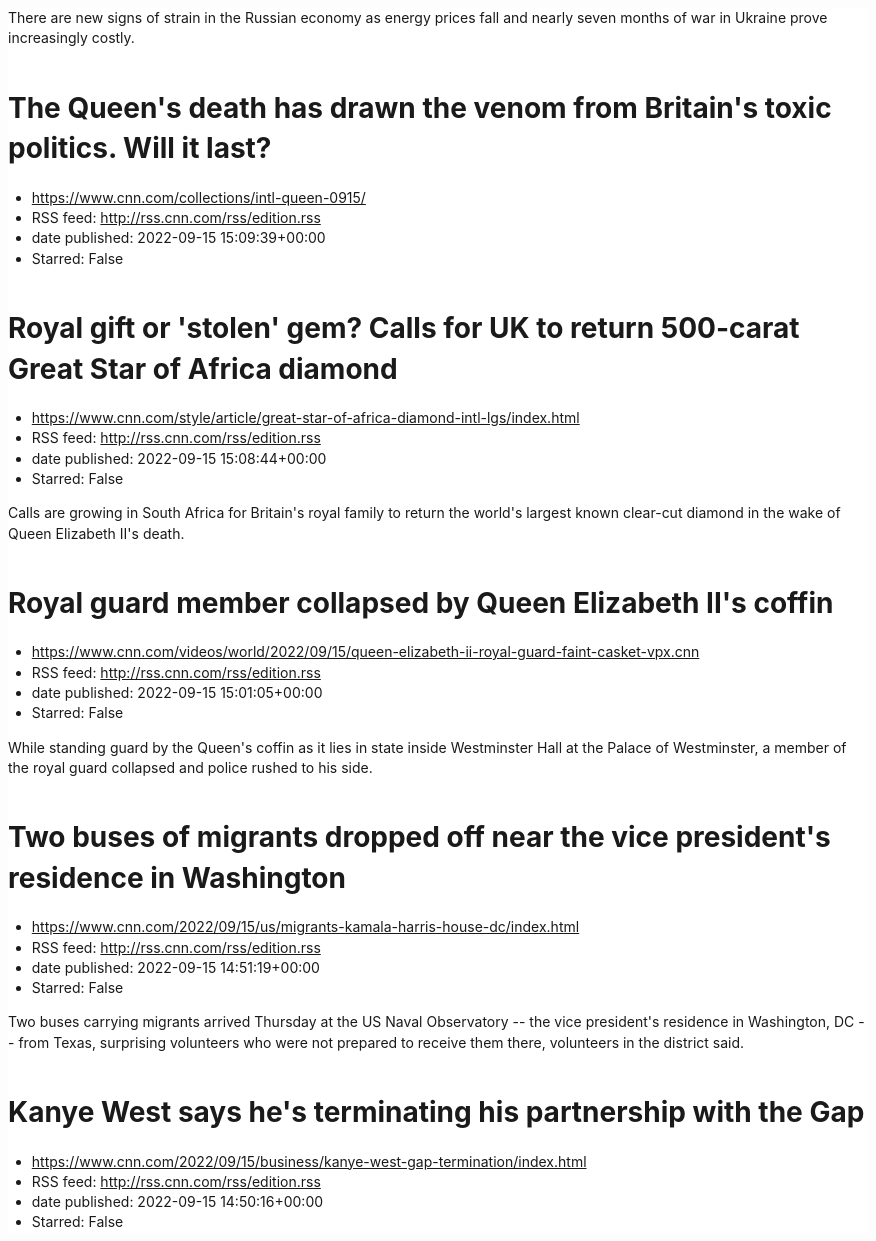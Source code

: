 There are new signs of strain in the Russian economy as energy prices fall and nearly seven months of war in Ukraine prove increasingly costly.

# The Queen's death has drawn the venom from Britain's toxic politics. Will it last?
 - https://www.cnn.com/collections/intl-queen-0915/
 - RSS feed: http://rss.cnn.com/rss/edition.rss
 - date published: 2022-09-15 15:09:39+00:00
 - Starred: False



# Royal gift or 'stolen' gem? Calls for UK to return 500-carat Great Star of Africa diamond
 - https://www.cnn.com/style/article/great-star-of-africa-diamond-intl-lgs/index.html
 - RSS feed: http://rss.cnn.com/rss/edition.rss
 - date published: 2022-09-15 15:08:44+00:00
 - Starred: False

Calls are growing in South Africa for Britain's royal family to return the world's largest known clear-cut diamond in the wake of Queen Elizabeth II's death.

# Royal guard member collapsed by Queen Elizabeth II's coffin
 - https://www.cnn.com/videos/world/2022/09/15/queen-elizabeth-ii-royal-guard-faint-casket-vpx.cnn
 - RSS feed: http://rss.cnn.com/rss/edition.rss
 - date published: 2022-09-15 15:01:05+00:00
 - Starred: False

While standing guard by the Queen's coffin as it lies in state inside Westminster Hall at the Palace of Westminster, a member of the royal guard collapsed and police rushed to his side.

# Two buses of migrants dropped off near the vice president's residence in Washington
 - https://www.cnn.com/2022/09/15/us/migrants-kamala-harris-house-dc/index.html
 - RSS feed: http://rss.cnn.com/rss/edition.rss
 - date published: 2022-09-15 14:51:19+00:00
 - Starred: False

Two buses carrying migrants arrived Thursday at the US Naval Observatory -- the vice president's residence in Washington, DC -- from Texas, surprising volunteers who were not prepared to receive them there, volunteers in the district said.

# Kanye West says he's terminating his partnership with the Gap
 - https://www.cnn.com/2022/09/15/business/kanye-west-gap-termination/index.html
 - RSS feed: http://rss.cnn.com/rss/edition.rss
 - date published: 2022-09-15 14:50:16+00:00
 - Starred: False
